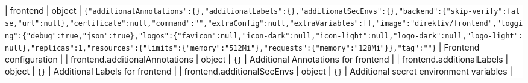 | frontend                                          | object | `{"additionalAnnotations":{},"additionalLabels":{},"additionalSecEnvs":{},"backend":{"skip-verify":false,"url":null},"certificate":null,"command":"","extraConfig":null,"extraVariables":[],"image":"direktiv/frontend","logging":{"debug":true,"json":true},"logos":{"favicon":null,"icon-dark":null,"icon-light":null,"logo-dark":null,"logo-light":null},"replicas":1,"resources":{"limits":{"memory":"512Mi"},"requests":{"memory":"128Mi"}},"tag":""}`                                                                                                                                                                                                                                                                                                                                                                                                                                                                                                                                                                                                                                        | Frontend configuration                                                                                                                                                                                                                                                      |
| frontend.additionalAnnotations                    | object | `{}`                                                                                                                                                                                                                                                                                                                                                                                                                                                                                                                                                                                                                                                                                                                                                                                                                                                                                                                                                                                                                                                                                               | Additional Annotations for frontend                                                                                                                                                                                                                                         |
| frontend.additionalLabels                         | object | `{}`                                                                                                                                                                                                                                                                                                                                                                                                                                                                                                                                                                                                                                                                                                                                                                                                                                                                                                                                                                                                                                                                                               | Additional Labels for frontend                                                                                                                                                                                                                                              |
| frontend.additionalSecEnvs                        | object | `{}`                                                                                                                                                                                                                                                                                                                                                                                                                                                                                                                                                                                                                                                                                                                                                                                                                                                                                                                                                                                                                                                                                               | Additional secret environment variables                                                                                                                                                                                                                                     |